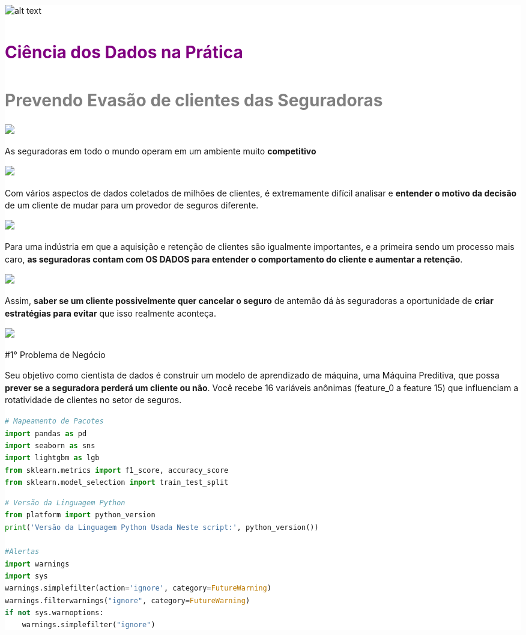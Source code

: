 ![alt text](https://encrypted-tbn0.gstatic.com/images?q=tbn%3AANd9GcTK4gQ9nhwHHaSXMHpeggWg7twwMCgb877smkRmtkmDeDoGF9Z6&usqp=CAU)

# <font color='PURPLE'>Ciência dos Dados na Prática</font>

# <font color='GREY'> Prevendo Evasão de clientes das Seguradoras </font>


![](https://www.engagebay.com/blog/wp-content/uploads/2019/02/6-Personalization-Customer-Retention-Strategies.gif)

As seguradoras em todo o mundo operam em um ambiente muito **competitivo**

![](https://i.pinimg.com/originals/66/c3/04/66c3045029cd252090676d2c397ec02d.gif)

Com vários aspectos de dados coletados de milhões de clientes, é extremamente difícil analisar e **entender o motivo da decisão** de um cliente de mudar para um provedor de seguros diferente. 

![](https://webengage.com/blog/wp-content/uploads/sites/4/2019/08/Untitled-1.gif)

Para uma indústria em que a aquisição e retenção de clientes são igualmente importantes, e a primeira sendo um processo mais caro, **as seguradoras contam com OS DADOS para entender o comportamento do cliente e aumentar a retenção**. 

![](https://media0.giphy.com/media/sRFEa8lbeC7zbcIZZR/giphy.gif)

Assim, **saber se um cliente possivelmente quer cancelar o seguro** de antemão dá às seguradoras a oportunidade de **criar estratégias para evitar** que isso realmente aconteça. 

![](https://thumbs.gfycat.com/InsignificantFlakyCoati-size_restricted.gif)

#1° Problema de Negócio


Seu objetivo como cientista de dados é construir um modelo de aprendizado de máquina, uma Máquina Preditiva, que possa **prever se a seguradora perderá um cliente ou não**. Você recebe 16 variáveis anônimas (feature_0 a feature 15) que influenciam a rotatividade de clientes no setor de seguros.



```python
# Mapeamento de Pacotes
import pandas as pd
import seaborn as sns
import lightgbm as lgb
from sklearn.metrics import f1_score, accuracy_score
from sklearn.model_selection import train_test_split
```


```python
# Versão da Linguagem Python
from platform import python_version
print('Versão da Linguagem Python Usada Neste script:', python_version())

#Alertas
import warnings
import sys
warnings.simplefilter(action='ignore', category=FutureWarning)
warnings.filterwarnings("ignore", category=FutureWarning)
if not sys.warnoptions:
    warnings.simplefilter("ignore")


```
